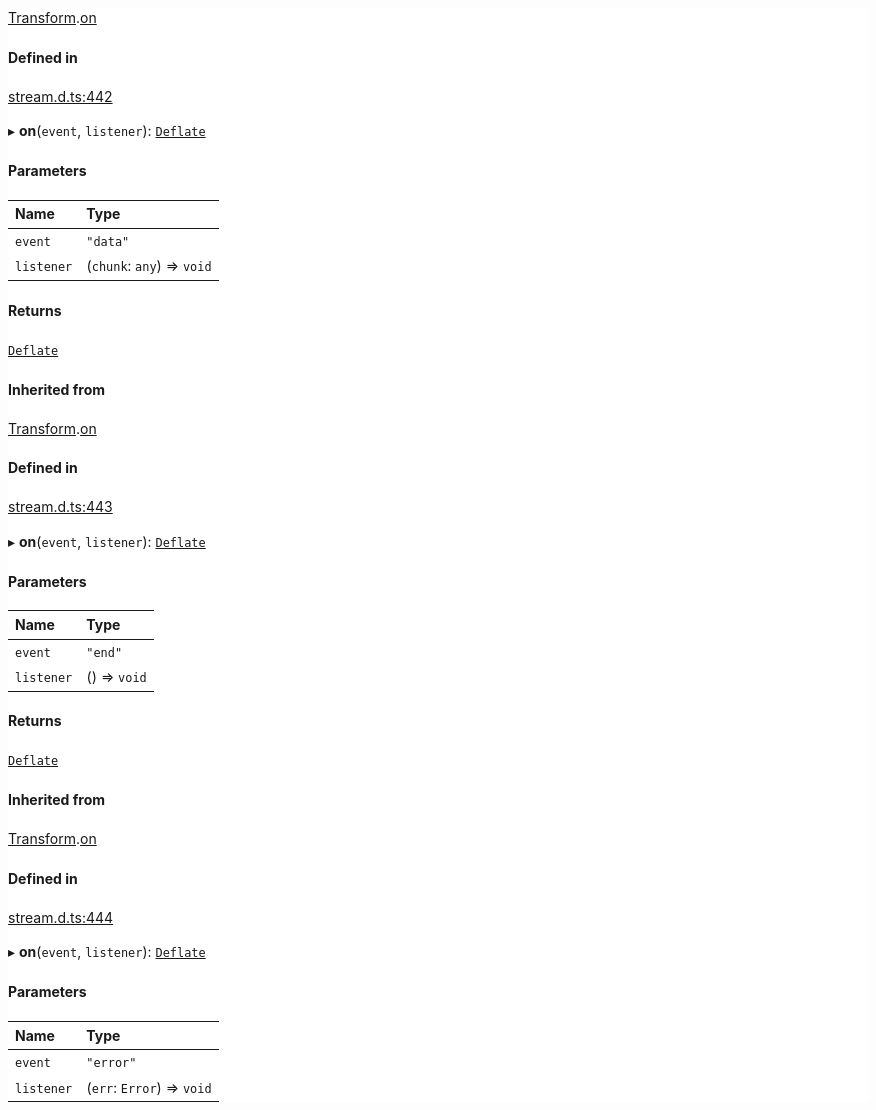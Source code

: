 [Transform](../classes/stream_.Transform.md).[on](../classes/stream_.Transform.md#on)

#### Defined in

[stream.d.ts:442](https://github.com/valgaze/bun-types/blob/5e53f27/stream.d.ts#L442)

▸ **on**(`event`, `listener`): [`Deflate`](zlib_.Deflate-1.md)

#### Parameters

| Name | Type |
| :------ | :------ |
| `event` | ``"data"`` |
| `listener` | (`chunk`: `any`) => `void` |

#### Returns

[`Deflate`](zlib_.Deflate-1.md)

#### Inherited from

[Transform](../classes/stream_.Transform.md).[on](../classes/stream_.Transform.md#on)

#### Defined in

[stream.d.ts:443](https://github.com/valgaze/bun-types/blob/5e53f27/stream.d.ts#L443)

▸ **on**(`event`, `listener`): [`Deflate`](zlib_.Deflate-1.md)

#### Parameters

| Name | Type |
| :------ | :------ |
| `event` | ``"end"`` |
| `listener` | () => `void` |

#### Returns

[`Deflate`](zlib_.Deflate-1.md)

#### Inherited from

[Transform](../classes/stream_.Transform.md).[on](../classes/stream_.Transform.md#on)

#### Defined in

[stream.d.ts:444](https://github.com/valgaze/bun-types/blob/5e53f27/stream.d.ts#L444)

▸ **on**(`event`, `listener`): [`Deflate`](zlib_.Deflate-1.md)

#### Parameters

| Name | Type |
| :------ | :------ |
| `event` | ``"error"`` |
| `listener` | (`err`: `Error`) => `void` |

